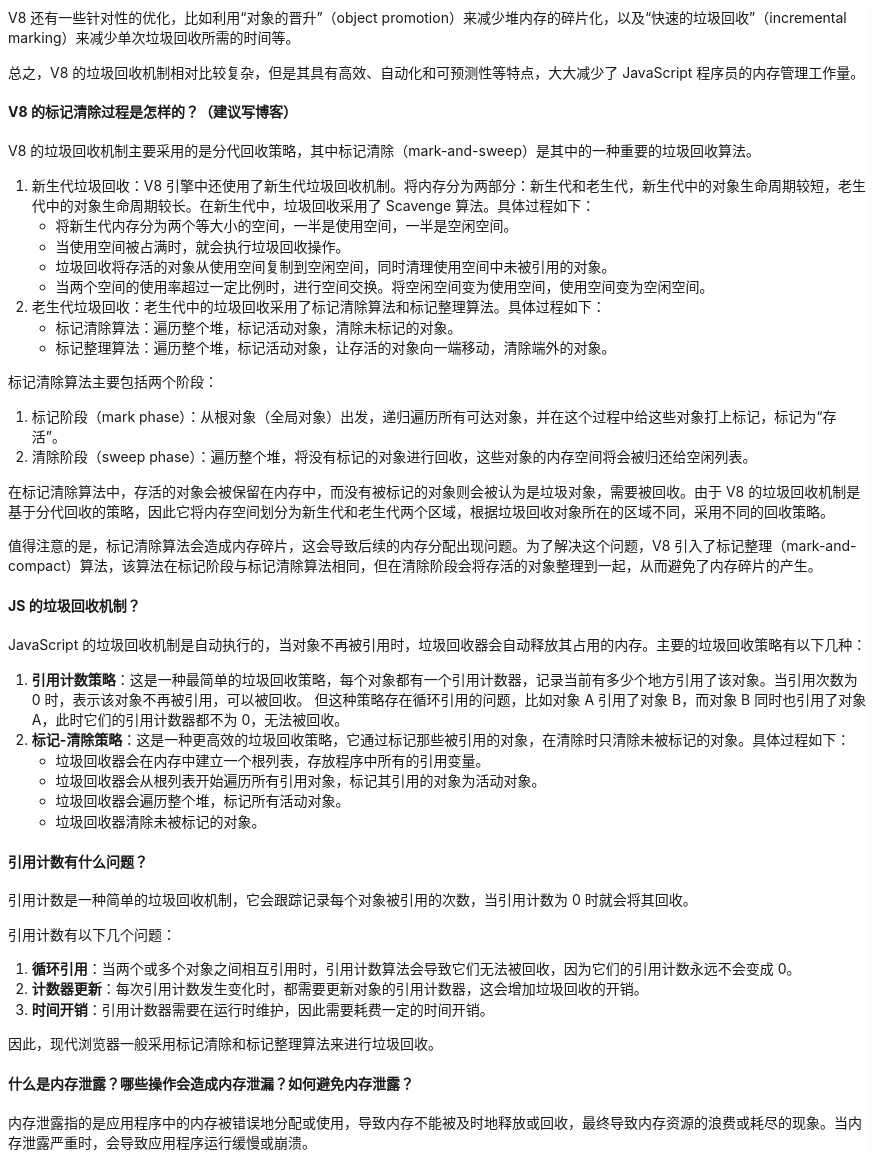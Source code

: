 V8 还有一些针对性的优化，比如利用“对象的晋升”（object promotion）来减少堆内存的碎片化，以及“快速的垃圾回收”（incremental marking）来减少单次垃圾回收所需的时间等。

总之，V8 的垃圾回收机制相对比较复杂，但是其具有高效、自动化和可预测性等特点，大大减少了 JavaScript 程序员的内存管理工作量。

#### V8 的标记清除过程是怎样的？（建议写博客）

V8 的垃圾回收机制主要采用的是分代回收策略，其中标记清除（mark-and-sweep）是其中的一种重要的垃圾回收算法。

1. 新生代垃圾回收：V8 引擎中还使用了新生代垃圾回收机制。将内存分为两部分：新生代和老生代，新生代中的对象生命周期较短，老生代中的对象生命周期较长。在新生代中，垃圾回收采用了 Scavenge 算法。具体过程如下：
   - 将新生代内存分为两个等大小的空间，一半是使用空间，一半是空闲空间。
   - 当使用空间被占满时，就会执行垃圾回收操作。
   - 垃圾回收将存活的对象从使用空间复制到空闲空间，同时清理使用空间中未被引用的对象。
   - 当两个空间的使用率超过一定比例时，进行空间交换。将空闲空间变为使用空间，使用空间变为空闲空间。
1. 老生代垃圾回收：老生代中的垃圾回收采用了标记清除算法和标记整理算法。具体过程如下：
   - 标记清除算法：遍历整个堆，标记活动对象，清除未标记的对象。
   - 标记整理算法：遍历整个堆，标记活动对象，让存活的对象向一端移动，清除端外的对象。

标记清除算法主要包括两个阶段：

1. 标记阶段（mark phase）：从根对象（全局对象）出发，递归遍历所有可达对象，并在这个过程中给这些对象打上标记，标记为“存活”。
1. 清除阶段（sweep phase）：遍历整个堆，将没有标记的对象进行回收，这些对象的内存空间将会被归还给空闲列表。

在标记清除算法中，存活的对象会被保留在内存中，而没有被标记的对象则会被认为是垃圾对象，需要被回收。由于 V8 的垃圾回收机制是基于分代回收的策略，因此它将内存空间划分为新生代和老生代两个区域，根据垃圾回收对象所在的区域不同，采用不同的回收策略。

值得注意的是，标记清除算法会造成内存碎片，这会导致后续的内存分配出现问题。为了解决这个问题，V8 引入了标记整理（mark-and-compact）算法，该算法在标记阶段与标记清除算法相同，但在清除阶段会将存活的对象整理到一起，从而避免了内存碎片的产生。

#### JS 的垃圾回收机制？

JavaScript 的垃圾回收机制是自动执行的，当对象不再被引用时，垃圾回收器会自动释放其占用的内存。主要的垃圾回收策略有以下几种：

1. **引用计数策略**：这是一种最简单的垃圾回收策略，每个对象都有一个引用计数器，记录当前有多少个地方引用了该对象。当引用次数为 0 时，表示该对象不再被引用，可以被回收。
   但这种策略存在循环引用的问题，比如对象 A 引用了对象 B，而对象 B 同时也引用了对象 A，此时它们的引用计数器都不为 0，无法被回收。
1. **标记-清除策略**：这是一种更高效的垃圾回收策略，它通过标记那些被引用的对象，在清除时只清除未被标记的对象。具体过程如下：
   - 垃圾回收器会在内存中建立一个根列表，存放程序中所有的引用变量。
   - 垃圾回收器会从根列表开始遍历所有引用对象，标记其引用的对象为活动对象。
   - 垃圾回收器会遍历整个堆，标记所有活动对象。
   - 垃圾回收器清除未被标记的对象。

#### 引用计数有什么问题？

引用计数是一种简单的垃圾回收机制，它会跟踪记录每个对象被引用的次数，当引用计数为 0 时就会将其回收。

引用计数有以下几个问题：

1. **循环引用**：当两个或多个对象之间相互引用时，引用计数算法会导致它们无法被回收，因为它们的引用计数永远不会变成 0。
1. **计数器更新**：每次引用计数发生变化时，都需要更新对象的引用计数器，这会增加垃圾回收的开销。
1. **时间开销**：引用计数器需要在运行时维护，因此需要耗费一定的时间开销。

因此，现代浏览器一般采用标记清除和标记整理算法来进行垃圾回收。

#### 什么是内存泄露？哪些操作会造成内存泄漏？如何避免内存泄露？

内存泄露指的是应用程序中的内存被错误地分配或使用，导致内存不能被及时地释放或回收，最终导致内存资源的浪费或耗尽的现象。当内存泄露严重时，会导致应用程序运行缓慢或崩溃。
